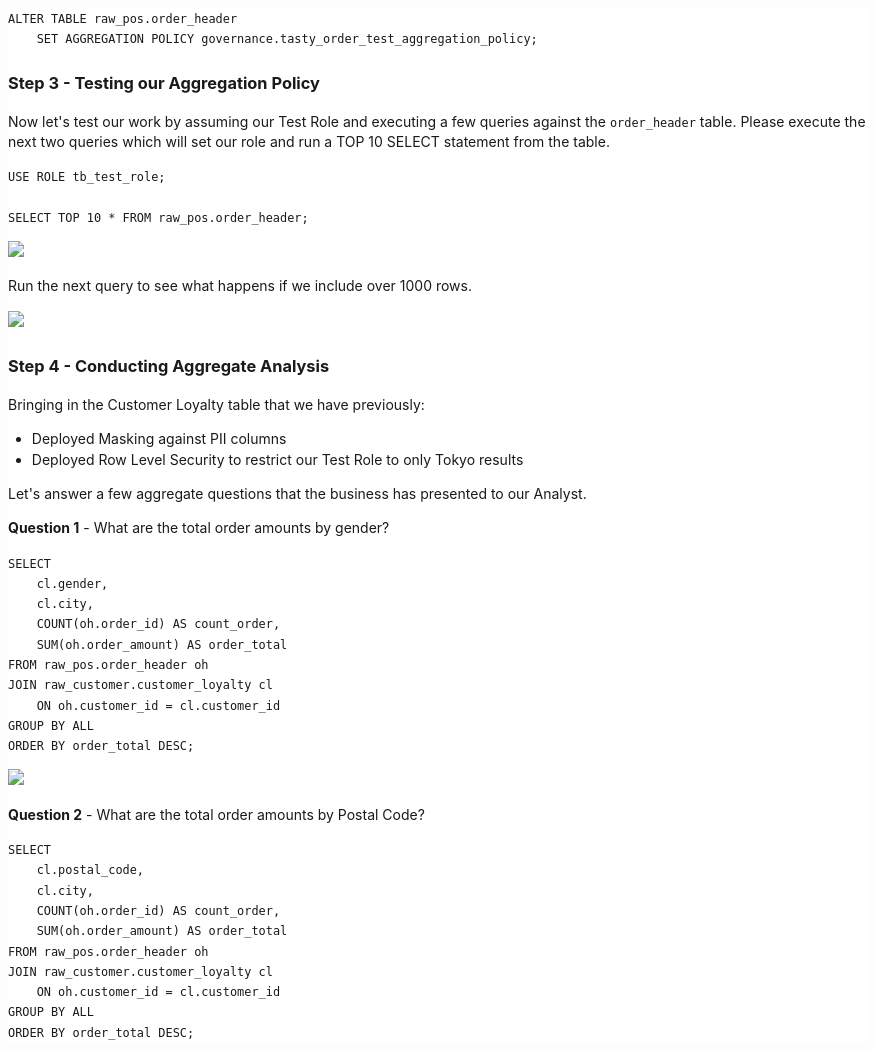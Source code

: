 ```
ALTER TABLE raw_pos.order_header
    SET AGGREGATION POLICY governance.tasty_order_test_aggregation_policy;
```

### Step 3 - Testing our Aggregation Policy
Now let's test our work by assuming our Test Role and executing a few queries against the `order_header` table. Please execute the next two queries which will set our role and run a TOP 10 SELECT statement from the table.

```
USE ROLE tb_test_role;

SELECT TOP 10 * FROM raw_pos.order_header;
```

<img src = "assets/agg_test_fail.png">

Run the next query to see what happens if we include over 1000 rows.

<img src = "assets/agg_test_fail.png">

### Step 4 - Conducting Aggregate Analysis
Bringing in the Customer Loyalty table that we have previously:
 - Deployed Masking against PII columns
 - Deployed Row Level Security to restrict our Test Role to only Tokyo results

Let's answer a few aggregate questions that the business has presented to our Analyst.

**Question 1** - What are the total order amounts by gender?

```
SELECT 
    cl.gender,
    cl.city,
    COUNT(oh.order_id) AS count_order,
    SUM(oh.order_amount) AS order_total
FROM raw_pos.order_header oh
JOIN raw_customer.customer_loyalty cl
    ON oh.customer_id = cl.customer_id
GROUP BY ALL
ORDER BY order_total DESC;
```

<img src = "assets/agg_1.png">


**Question 2** - What are the total order amounts by Postal Code?

```
SELECT 
    cl.postal_code,
    cl.city,
    COUNT(oh.order_id) AS count_order,
    SUM(oh.order_amount) AS order_total
FROM raw_pos.order_header oh
JOIN raw_customer.customer_loyalty cl
    ON oh.customer_id = cl.customer_id
GROUP BY ALL
ORDER BY order_total DESC;
```
